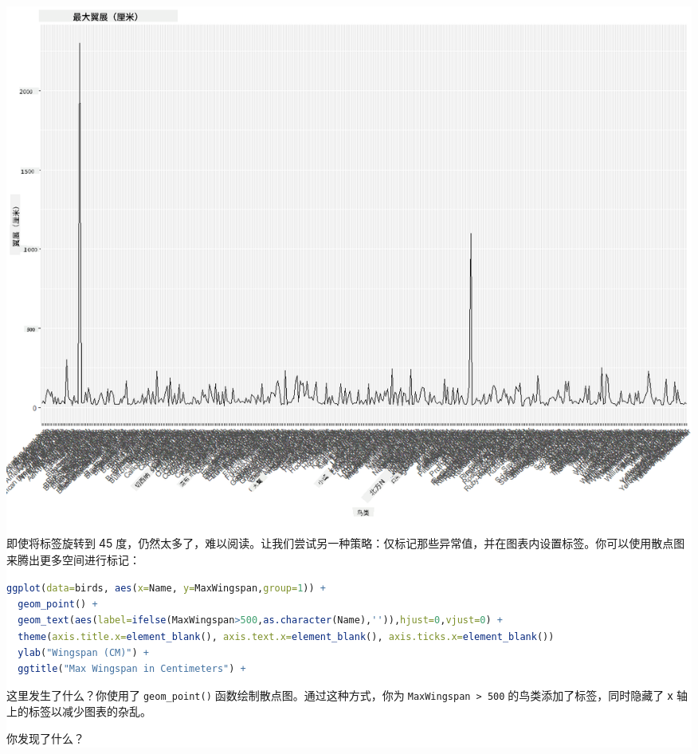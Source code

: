 ![改进后的最大翼展折线图](../../../../../translated_images/MaxWingspan-lineplot-improved.04b73b4d5a59552a6bc7590678899718e1f065abe9eada9ebb4148939b622fd4.zh.png)

即使将标签旋转到 45 度，仍然太多了，难以阅读。让我们尝试另一种策略：仅标记那些异常值，并在图表内设置标签。你可以使用散点图来腾出更多空间进行标记：

```r
ggplot(data=birds, aes(x=Name, y=MaxWingspan,group=1)) +
  geom_point() +
  geom_text(aes(label=ifelse(MaxWingspan>500,as.character(Name),'')),hjust=0,vjust=0) + 
  theme(axis.title.x=element_blank(), axis.text.x=element_blank(), axis.ticks.x=element_blank())
  ylab("Wingspan (CM)") +
  ggtitle("Max Wingspan in Centimeters") + 
```
这里发生了什么？你使用了 `geom_point()` 函数绘制散点图。通过这种方式，你为 `MaxWingspan > 500` 的鸟类添加了标签，同时隐藏了 x 轴上的标签以减少图表的杂乱。

你发现了什么？
